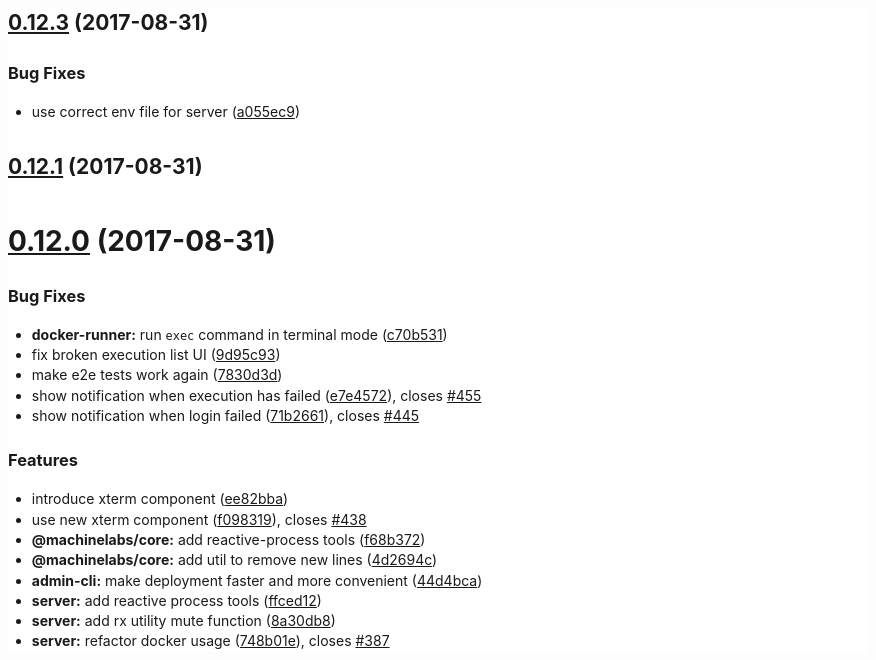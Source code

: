 

<a name="0.12.3"></a>
## [0.12.3](https://github.com/machinelabs/machinelabs/compare/0.12.1...0.12.3) (2017-08-31)


### Bug Fixes

* use correct env file for server ([a055ec9](https://github.com/machinelabs/machinelabs/commit/a055ec9))



<a name="0.12.1"></a>
## [0.12.1](https://github.com/machinelabs/machinelabs/compare/0.12.0...0.12.1) (2017-08-31)



<a name="0.12.0"></a>
# [0.12.0](https://github.com/machinelabs/machinelabs/compare/0.10.0...0.12.0) (2017-08-31)


### Bug Fixes

* **docker-runner:** run `exec` command in terminal mode ([c70b531](https://github.com/machinelabs/machinelabs/commit/c70b531))
* fix broken execution list UI ([9d95c93](https://github.com/machinelabs/machinelabs/commit/9d95c93))
* make e2e tests work again ([7830d3d](https://github.com/machinelabs/machinelabs/commit/7830d3d))
* show notification when execution has failed ([e7e4572](https://github.com/machinelabs/machinelabs/commit/e7e4572)), closes [#455](https://github.com/machinelabs/machinelabs/issues/455)
* show notification when login failed ([71b2661](https://github.com/machinelabs/machinelabs/commit/71b2661)), closes [#445](https://github.com/machinelabs/machinelabs/issues/445)


### Features

* introduce xterm component ([ee82bba](https://github.com/machinelabs/machinelabs/commit/ee82bba))
* use new xterm component ([f098319](https://github.com/machinelabs/machinelabs/commit/f098319)), closes [#438](https://github.com/machinelabs/machinelabs/issues/438)
* **@machinelabs/core:** add reactive-process tools ([f68b372](https://github.com/machinelabs/machinelabs/commit/f68b372))
* **@machinelabs/core:** add util to remove new lines ([4d2694c](https://github.com/machinelabs/machinelabs/commit/4d2694c))
* **admin-cli:** make deployment faster and more convenient ([44d4bca](https://github.com/machinelabs/machinelabs/commit/44d4bca))
* **server:** add reactive process tools ([ffced12](https://github.com/machinelabs/machinelabs/commit/ffced12))
* **server:** add rx utility mute function ([8a30db8](https://github.com/machinelabs/machinelabs/commit/8a30db8))
* **server:** refactor docker usage ([748b01e](https://github.com/machinelabs/machinelabs/commit/748b01e)), closes [#387](https://github.com/machinelabs/machinelabs/issues/387)
